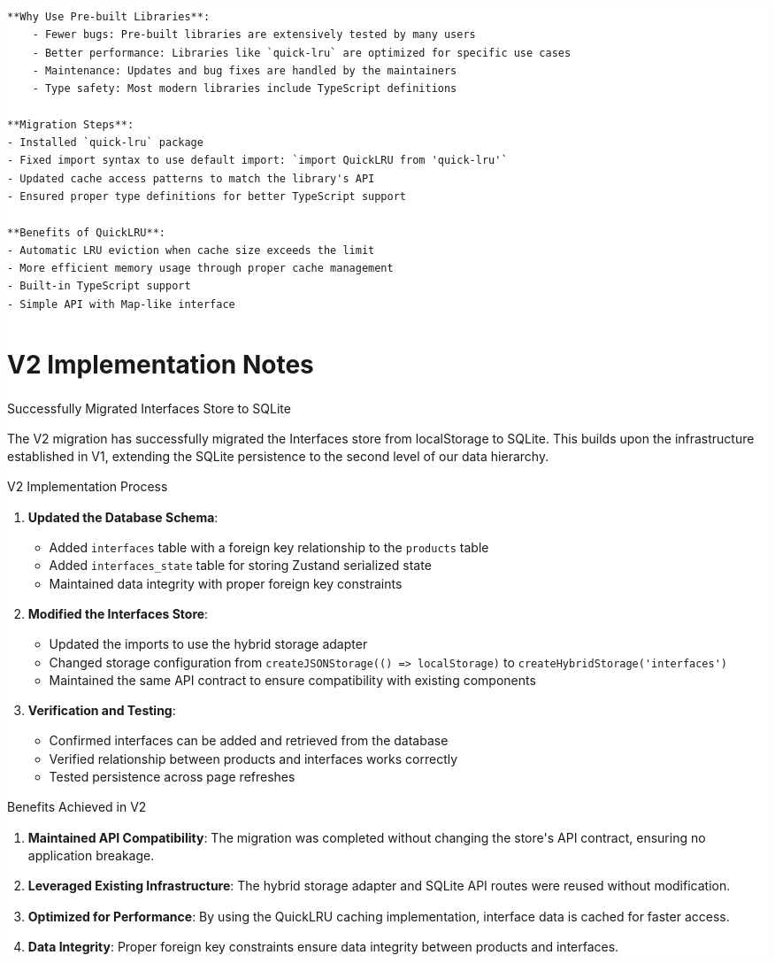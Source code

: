     **Why Use Pre-built Libraries**:
        - Fewer bugs: Pre-built libraries are extensively tested by many users
        - Better performance: Libraries like `quick-lru` are optimized for specific use cases
        - Maintenance: Updates and bug fixes are handled by the maintainers
        - Type safety: Most modern libraries include TypeScript definitions

    **Migration Steps**:
    - Installed `quick-lru` package
    - Fixed import syntax to use default import: `import QuickLRU from 'quick-lru'`
    - Updated cache access patterns to match the library's API
    - Ensured proper type definitions for better TypeScript support

    **Benefits of QuickLRU**:
    - Automatic LRU eviction when cache size exceeds the limit
    - More efficient memory usage through proper cache management
    - Built-in TypeScript support
    - Simple API with Map-like interface

# V2 Implementation Notes

Successfully Migrated Interfaces Store to SQLite

The V2 migration has successfully migrated the Interfaces store from localStorage to SQLite. This builds upon the infrastructure established in V1, extending the SQLite persistence to the second level of our data hierarchy.

V2 Implementation Process

1. **Updated the Database Schema**:
   - Added `interfaces` table with a foreign key relationship to the `products` table
   - Added `interfaces_state` table for storing Zustand serialized state
   - Maintained data integrity with proper foreign key constraints

2. **Modified the Interfaces Store**:
   - Updated the imports to use the hybrid storage adapter
   - Changed storage configuration from `createJSONStorage(() => localStorage)` to `createHybridStorage('interfaces')`
   - Maintained the same API contract to ensure compatibility with existing components

3. **Verification and Testing**:
   - Confirmed interfaces can be added and retrieved from the database
   - Verified relationship between products and interfaces works correctly
   - Tested persistence across page refreshes

Benefits Achieved in V2

1. **Maintained API Compatibility**: The migration was completed without changing the store's API contract, ensuring no application breakage.

2. **Leveraged Existing Infrastructure**: The hybrid storage adapter and SQLite API routes were reused without modification.

3. **Optimized for Performance**: By using the QuickLRU caching implementation, interface data is cached for faster access.

4. **Data Integrity**: Proper foreign key constraints ensure data integrity between products and interfaces.
